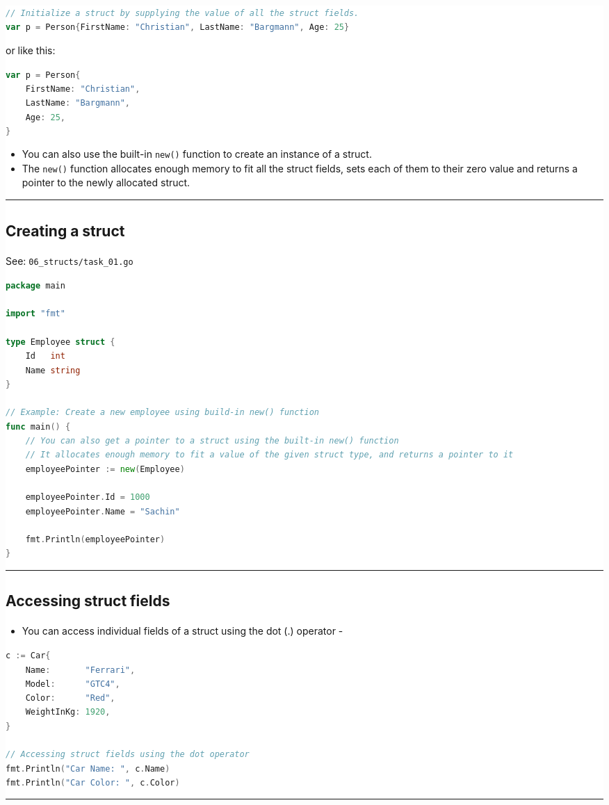 ```go
// Initialize a struct by supplying the value of all the struct fields.
var p = Person{FirstName: "Christian", LastName: "Bargmann", Age: 25}
```

or like this:

```go
var p = Person{
    FirstName: "Christian",
    LastName: "Bargmann",
    Age: 25,
}
```

* You can also use the built-in `new()` function to create an instance of a struct.
* The `new()` function allocates enough memory to fit all the struct fields, sets each of them to their zero value and returns a pointer to the newly allocated struct.

---
## Creating a struct

See: `06_structs/task_01.go`

```go
package main

import "fmt"

type Employee struct {
	Id   int
	Name string
}

// Example: Create a new employee using build-in new() function
func main() {
	// You can also get a pointer to a struct using the built-in new() function
	// It allocates enough memory to fit a value of the given struct type, and returns a pointer to it
	employeePointer := new(Employee)

	employeePointer.Id = 1000
	employeePointer.Name = "Sachin"

	fmt.Println(employeePointer)
}
```

---
## Accessing struct fields

* You can access individual fields of a struct using the dot (.) operator -

```go
c := Car{
	Name:       "Ferrari",
	Model:      "GTC4",
	Color:      "Red",
	WeightInKg: 1920,
}

// Accessing struct fields using the dot operator
fmt.Println("Car Name: ", c.Name)
fmt.Println("Car Color: ", c.Color)
```

---